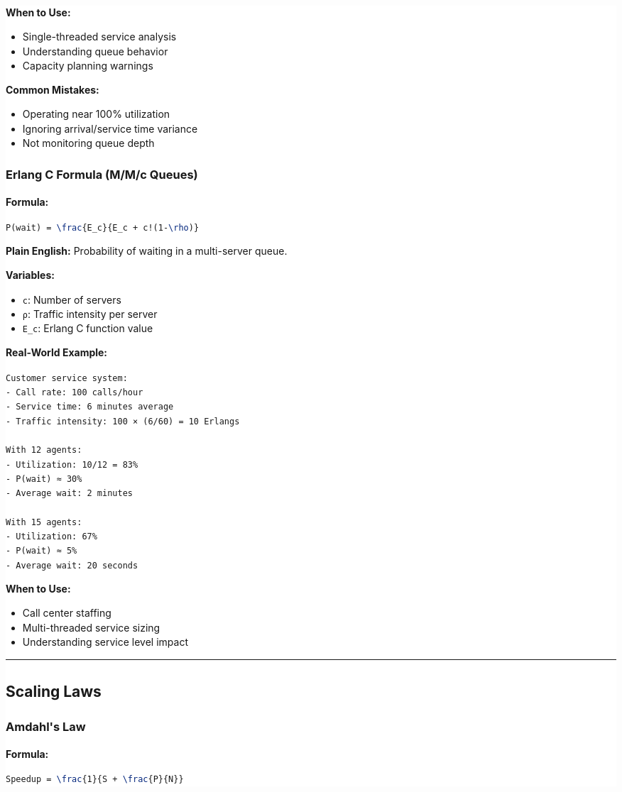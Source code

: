 **When to Use:**
- Single-threaded service analysis
- Understanding queue behavior
- Capacity planning warnings

**Common Mistakes:**
- Operating near 100% utilization
- Ignoring arrival/service time variance
- Not monitoring queue depth

### Erlang C Formula (M/M/c Queues)

**Formula:**
```latex
P(wait) = \frac{E_c}{E_c + c!(1-\rho)}
```

**Plain English:** Probability of waiting in a multi-server queue.

**Variables:**
- `c`: Number of servers
- `ρ`: Traffic intensity per server
- `E_c`: Erlang C function value

**Real-World Example:**
```
Customer service system:
- Call rate: 100 calls/hour
- Service time: 6 minutes average
- Traffic intensity: 100 × (6/60) = 10 Erlangs

With 12 agents:
- Utilization: 10/12 = 83%
- P(wait) ≈ 30%
- Average wait: 2 minutes

With 15 agents:
- Utilization: 67%
- P(wait) ≈ 5%
- Average wait: 20 seconds
```

**When to Use:**
- Call center staffing
- Multi-threaded service sizing
- Understanding service level impact

---

## Scaling Laws

### Amdahl's Law

**Formula:**
```latex
Speedup = \frac{1}{S + \frac{P}{N}}
```
